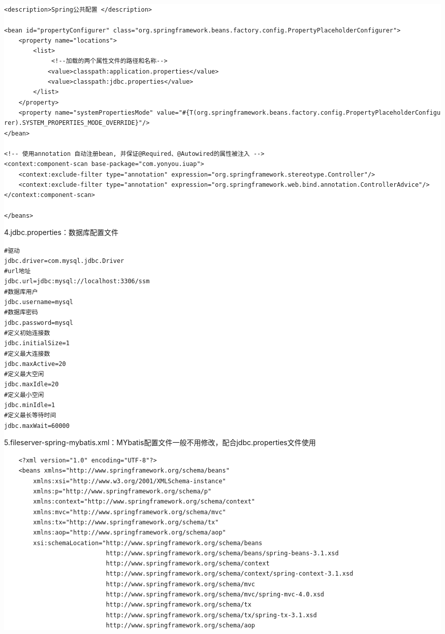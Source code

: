 	<description>Spring公共配置 </description>
	
	<bean id="propertyConfigurer" class="org.springframework.beans.factory.config.PropertyPlaceholderConfigurer">
        <property name="locations">
            <list>
                 <!--加载的两个属性文件的路径和名称-->
                <value>classpath:application.properties</value>
                <value>classpath:jdbc.properties</value>
            </list>
        </property>
        <property name="systemPropertiesMode" value="#{T(org.springframework.beans.factory.config.PropertyPlaceholderConfigurer).SYSTEM_PROPERTIES_MODE_OVERRIDE}"/>
    </bean>
    
    <!-- 使用annotation 自动注册bean, 并保证@Required、@Autowired的属性被注入 -->
	<context:component-scan base-package="com.yonyou.iuap">
		<context:exclude-filter type="annotation" expression="org.springframework.stereotype.Controller"/>
		<context:exclude-filter type="annotation" expression="org.springframework.web.bind.annotation.ControllerAdvice"/>
	</context:component-scan>
	
	</beans>        


4.jdbc.properties：数据库配置文件
     
    #驱动
    jdbc.driver=com.mysql.jdbc.Driver
    #url地址
	jdbc.url=jdbc:mysql://localhost:3306/ssm
    #数据库用户
	jdbc.username=mysql
	#数据库密码
	jdbc.password=mysql
	#定义初始连接数
	jdbc.initialSize=1
	#定义最大连接数
	jdbc.maxActive=20
	#定义最大空闲
	jdbc.maxIdle=20
	#定义最小空闲
	jdbc.minIdle=1
	#定义最长等待时间
	jdbc.maxWait=60000
	
	
	

5.fileserver-spring-mybatis.xml：MYbatis配置文件一般不用修改，配合jdbc.properties文件使用

		<?xml version="1.0" encoding="UTF-8"?>
		<beans xmlns="http://www.springframework.org/schema/beans"
			xmlns:xsi="http://www.w3.org/2001/XMLSchema-instance" 
			xmlns:p="http://www.springframework.org/schema/p"
			xmlns:context="http://www.springframework.org/schema/context"
			xmlns:mvc="http://www.springframework.org/schema/mvc"
			xmlns:tx="http://www.springframework.org/schema/tx"
			xmlns:aop="http://www.springframework.org/schema/aop"
			xsi:schemaLocation="http://www.springframework.org/schema/beans  
		                        http://www.springframework.org/schema/beans/spring-beans-3.1.xsd  
		                        http://www.springframework.org/schema/context  
		                        http://www.springframework.org/schema/context/spring-context-3.1.xsd  
		                        http://www.springframework.org/schema/mvc  
		                        http://www.springframework.org/schema/mvc/spring-mvc-4.0.xsd 
		                        http://www.springframework.org/schema/tx
		                        http://www.springframework.org/schema/tx/spring-tx-3.1.xsd
		                        http://www.springframework.org/schema/aop